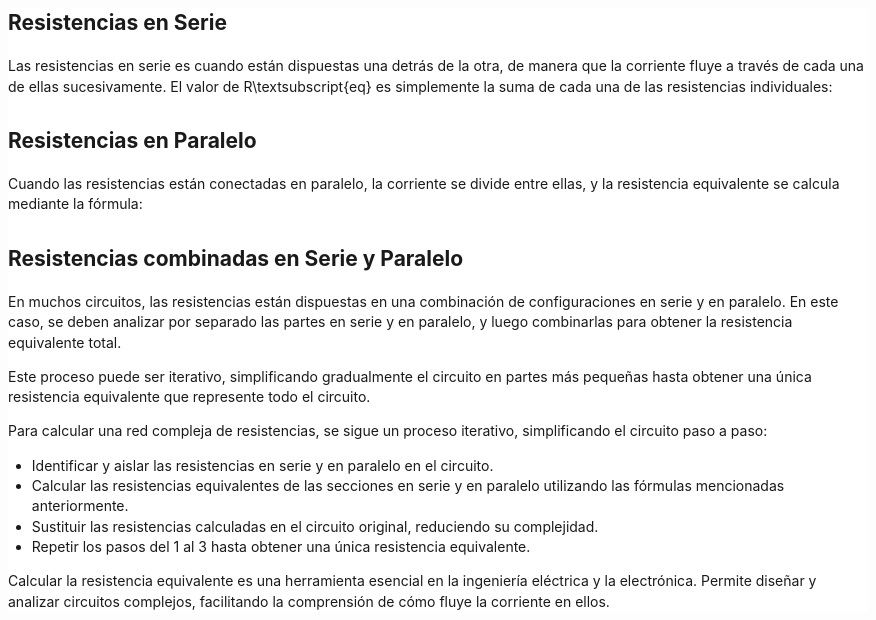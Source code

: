 ## Resistencias en Serie

Las resistencias en serie es cuando están dispuestas una detrás de la otra, de manera que la corriente fluye a través de cada una de ellas sucesivamente. El valor de R\textsubscript{eq} es simplemente la suma de cada una de las resistencias individuales:



## Resistencias en Paralelo

Cuando las resistencias están conectadas en paralelo, la corriente se divide entre ellas, y la resistencia equivalente se calcula mediante la fórmula:



## Resistencias combinadas en Serie y Paralelo

En muchos circuitos, las resistencias están dispuestas en una combinación de configuraciones en serie y en paralelo. En este caso, se deben analizar por separado las partes en serie y en paralelo, y luego combinarlas para obtener la resistencia equivalente total.

Este proceso puede ser iterativo, simplificando gradualmente el circuito en partes más pequeñas hasta obtener una única resistencia equivalente que represente todo el circuito.

Para calcular una red compleja de resistencias, se sigue un proceso iterativo, simplificando el circuito paso a paso:

- Identificar y aislar las resistencias en serie y en paralelo en el circuito.
- Calcular las resistencias equivalentes de las secciones en serie y en paralelo utilizando las fórmulas mencionadas anteriormente.
- Sustituir las resistencias calculadas en el circuito original, reduciendo su complejidad.
- Repetir los pasos del 1 al 3 hasta obtener una única resistencia equivalente.

Calcular la resistencia equivalente es una herramienta esencial en la ingeniería eléctrica y la electrónica. Permite diseñar y analizar circuitos complejos, facilitando la comprensión de cómo fluye la corriente en ellos.





